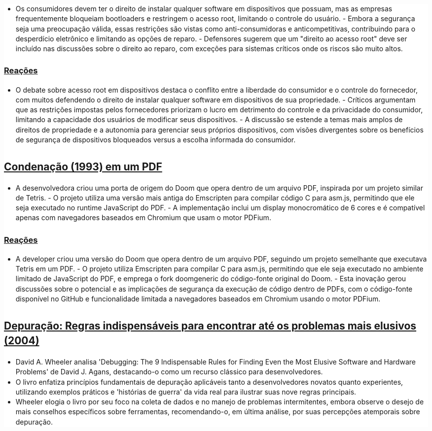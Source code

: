 - Os consumidores devem ter o direito de instalar qualquer software em dispositivos que possuam, mas as empresas frequentemente bloqueiam bootloaders e restringem o acesso root, limitando o controle do usuário. - Embora a segurança seja uma preocupação válida, essas restrições são vistas como anti-consumidoras e anticompetitivas, contribuindo para o desperdício eletrônico e limitando as opções de reparo. - Defensores sugerem que um "direito ao acesso root" deve ser incluído nas discussões sobre o direito ao reparo, com exceções para sistemas críticos onde os riscos são muito altos.

### [Reações](https://news.ycombinator.com/item?id=42677835)

- O debate sobre acesso root em dispositivos destaca o conflito entre a liberdade do consumidor e o controle do fornecedor, com muitos defendendo o direito de instalar qualquer software em dispositivos de sua propriedade. - Críticos argumentam que as restrições impostas pelos fornecedores priorizam o lucro em detrimento do controle e da privacidade do consumidor, limitando a capacidade dos usuários de modificar seus dispositivos. - A discussão se estende a temas mais amplos de direitos de propriedade e a autonomia para gerenciar seus próprios dispositivos, com visões divergentes sobre os benefícios de segurança de dispositivos bloqueados versus a escolha informada do consumidor.

## [Condenação (1993) em um PDF](https://doompdf.pages.dev/doom.pdf)

- A desenvolvedora criou uma porta de origem do Doom que opera dentro de um arquivo PDF, inspirada por um projeto similar de Tetris. - O projeto utiliza uma versão mais antiga do Emscripten para compilar código C para asm.js, permitindo que ele seja executado no runtime JavaScript do PDF. - A implementação inclui um display monocromático de 6 cores e é compatível apenas com navegadores baseados em Chromium que usam o motor PDFium.

### [Reações](https://news.ycombinator.com/item?id=42678754)

- A developer criou uma versão do Doom que opera dentro de um arquivo PDF, seguindo um projeto semelhante que executava Tetris em um PDF. - O projeto utiliza Emscripten para compilar C para asm.js, permitindo que ele seja executado no ambiente limitado de JavaScript do PDF, e emprega o fork doomgeneric do código-fonte original do Doom. - Esta inovação gerou discussões sobre o potencial e as implicações de segurança da execução de código dentro de PDFs, com o código-fonte disponível no GitHub e funcionalidade limitada a navegadores baseados em Chromium usando o motor PDFium.

## [Depuração: Regras indispensáveis para encontrar até os problemas mais elusivos (2004)](https://dwheeler.com/essays/debugging-agans.html)

- David A. Wheeler analisa 'Debugging: The 9 Indispensable Rules for Finding Even the Most Elusive Software and Hardware Problems' de David J. Agans, destacando-o como um recurso clássico para desenvolvedores.
- O livro enfatiza princípios fundamentais de depuração aplicáveis tanto a desenvolvedores novatos quanto experientes, utilizando exemplos práticos e 'histórias de guerra' da vida real para ilustrar suas nove regras principais.
- Wheeler elogia o livro por seu foco na coleta de dados e no manejo de problemas intermitentes, embora observe o desejo de mais conselhos específicos sobre ferramentas, recomendando-o, em última análise, por suas percepções atemporais sobre depuração.
